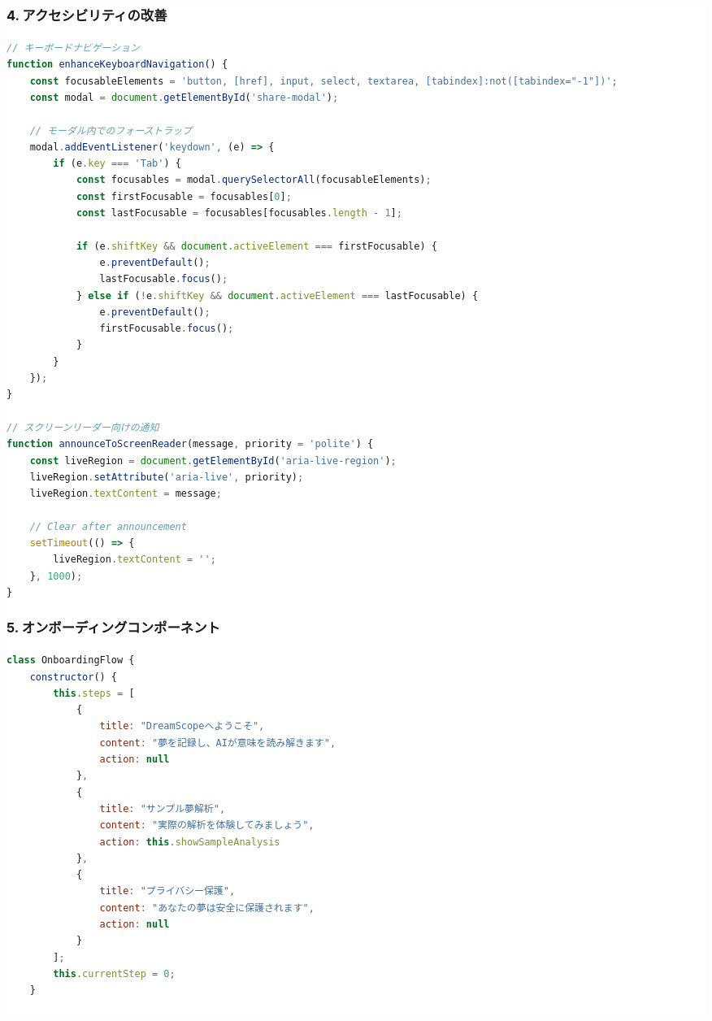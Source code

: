 ### 4. アクセシビリティの改善
```javascript
// キーボードナビゲーション
function enhanceKeyboardNavigation() {
    const focusableElements = 'button, [href], input, select, textarea, [tabindex]:not([tabindex="-1"])';
    const modal = document.getElementById('share-modal');
    
    // モーダル内でのフォーストラップ
    modal.addEventListener('keydown', (e) => {
        if (e.key === 'Tab') {
            const focusables = modal.querySelectorAll(focusableElements);
            const firstFocusable = focusables[0];
            const lastFocusable = focusables[focusables.length - 1];
            
            if (e.shiftKey && document.activeElement === firstFocusable) {
                e.preventDefault();
                lastFocusable.focus();
            } else if (!e.shiftKey && document.activeElement === lastFocusable) {
                e.preventDefault();
                firstFocusable.focus();
            }
        }
    });
}

// スクリーンリーダー向けの通知
function announceToScreenReader(message, priority = 'polite') {
    const liveRegion = document.getElementById('aria-live-region');
    liveRegion.setAttribute('aria-live', priority);
    liveRegion.textContent = message;
    
    // Clear after announcement
    setTimeout(() => {
        liveRegion.textContent = '';
    }, 1000);
}
```

### 5. オンボーディングコンポーネント
```javascript
class OnboardingFlow {
    constructor() {
        this.steps = [
            {
                title: "DreamScopeへようこそ",
                content: "夢を記録し、AIが意味を読み解きます",
                action: null
            },
            {
                title: "サンプル夢解析",
                content: "実際の解析を体験してみましょう",
                action: this.showSampleAnalysis
            },
            {
                title: "プライバシー保護",
                content: "あなたの夢は安全に保護されます",
                action: null
            }
        ];
        this.currentStep = 0;
    }
    
```